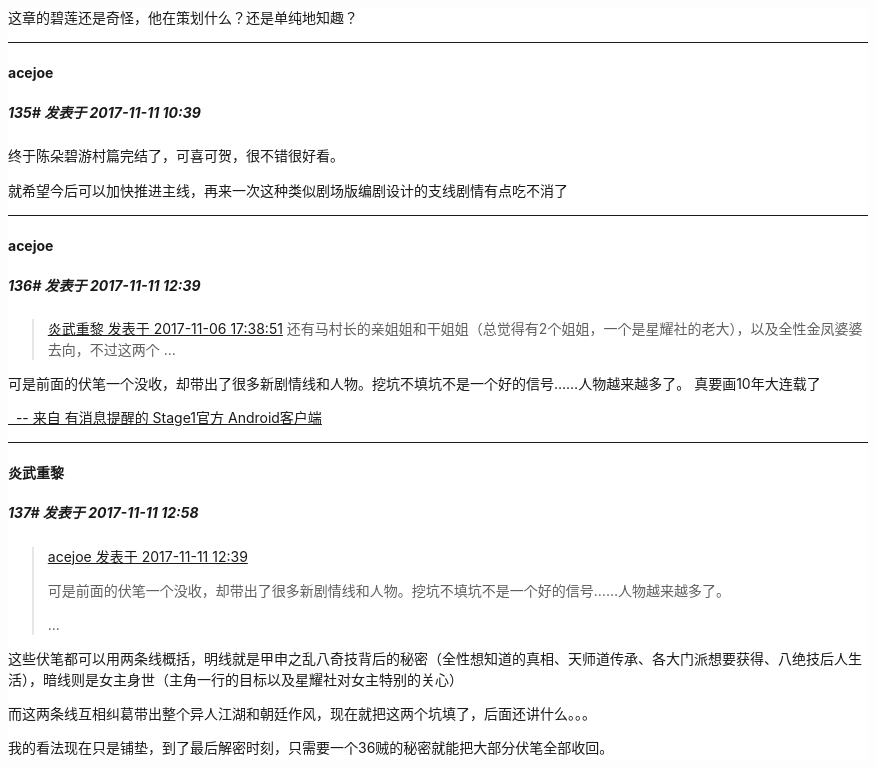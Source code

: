 
这章的碧莲还是奇怪，他在策划什么？还是单纯地知趣？







-----

####  acejoe  
##### 135#       发表于 2017-11-11 10:39




终于陈朵碧游村篇完结了，可喜可贺，很不错很好看。

就希望今后可以加快推进主线，再来一次这种类似剧场版编剧设计的支线剧情有点吃不消了







-----

####  acejoe  
##### 136#       发表于 2017-11-11 12:39



<blockquote><a href="httphttps://bbs.saraba1st.com/2b/forum.php?mod=redirect&amp;goto=findpost&amp;pid=37666308&amp;ptid=1539923" target="_blank">炎武重黎 发表于 2017-11-06 17:38:51</a>
还有马村长的亲姐姐和干姐姐（总觉得有2个姐姐，一个是星耀社的老大），以及全性金凤婆婆去向，不过这两个 ...</blockquote>可是前面的伏笔一个没收，却带出了很多新剧情线和人物。挖坑不填坑不是一个好的信号……人物越来越多了。
真要画10年大连载了

[  -- 来自 有消息提醒的 Stage1官方 Android客户端](https://www.coolapk.com/apk/140634)







-----

####  炎武重黎  
##### 137#       发表于 2017-11-11 12:58



<blockquote><a href="httphttps://bbs.saraba1st.com/2b/forum.php?mod=redirect&amp;goto=findpost&amp;pid=37705708&amp;ptid=1539923" target="_blank">acejoe 发表于 2017-11-11 12:39</a>

可是前面的伏笔一个没收，却带出了很多新剧情线和人物。挖坑不填坑不是一个好的信号……人物越来越多了。

 ...</blockquote>
这些伏笔都可以用两条线概括，明线就是甲申之乱八奇技背后的秘密（全性想知道的真相、天师道传承、各大门派想要获得、八绝技后人生活），暗线则是女主身世（主角一行的目标以及星耀社对女主特别的关心）


而这两条线互相纠葛带出整个异人江湖和朝廷作风，现在就把这两个坑填了，后面还讲什么。。。


我的看法现在只是铺垫，到了最后解密时刻，只需要一个36贼的秘密就能把大部分伏笔全部收回。
